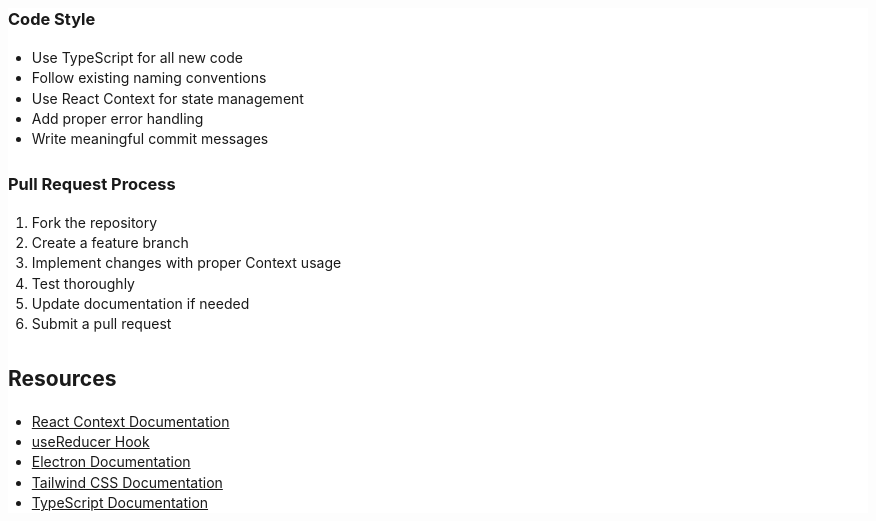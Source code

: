 ### Code Style
- Use TypeScript for all new code
- Follow existing naming conventions
- Use React Context for state management
- Add proper error handling
- Write meaningful commit messages

### Pull Request Process
1. Fork the repository
2. Create a feature branch
3. Implement changes with proper Context usage
4. Test thoroughly
5. Update documentation if needed
6. Submit a pull request

## Resources

- [React Context Documentation](https://react.dev/reference/react/useContext)
- [useReducer Hook](https://react.dev/reference/react/useReducer)
- [Electron Documentation](https://electronjs.org/docs)
- [Tailwind CSS Documentation](https://tailwindcss.com/docs)
- [TypeScript Documentation](https://www.typescriptlang.org/docs/) 